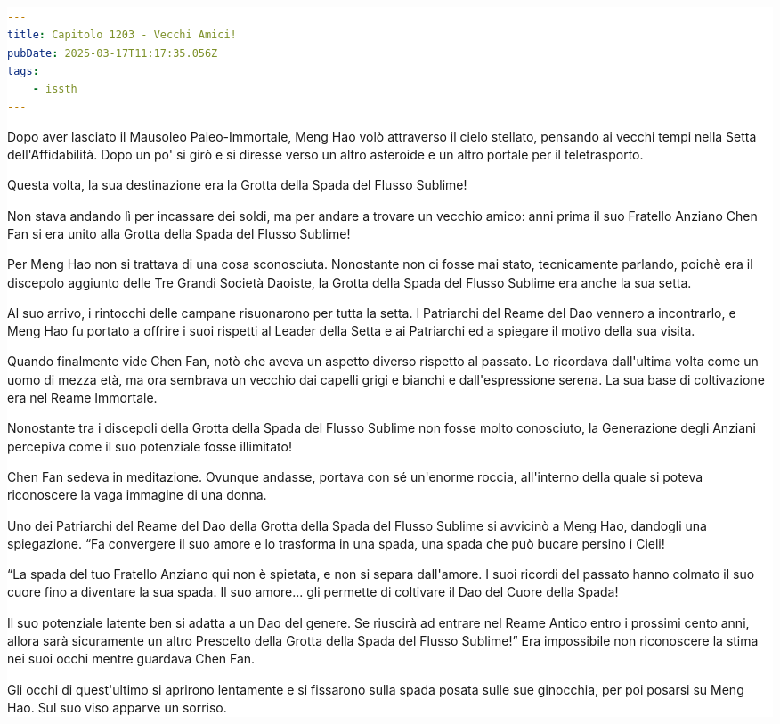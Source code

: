 ```yaml
---
title: Capitolo 1203 - Vecchi Amici!
pubDate: 2025-03-17T11:17:35.056Z
tags:
    - issth
---
```



Dopo aver lasciato il Mausoleo Paleo-Immortale, Meng Hao volò attraverso il cielo stellato, pensando ai vecchi tempi nella Setta dell'Affidabilità. Dopo un po' si girò e si diresse verso un altro asteroide e un altro portale per il teletrasporto.


Questa volta, la sua destinazione era la Grotta della Spada del Flusso Sublime!


Non stava andando lì per incassare dei soldi, ma per andare a trovare un vecchio amico: anni prima il suo Fratello Anziano Chen Fan si era unito alla Grotta della Spada del Flusso Sublime!


Per Meng Hao non si trattava di una cosa sconosciuta. Nonostante non ci fosse mai stato, tecnicamente parlando, poichè era il discepolo aggiunto delle Tre Grandi Società Daoiste, la Grotta della Spada del Flusso Sublime era anche la sua setta.


Al suo arrivo, i rintocchi delle campane risuonarono per tutta la setta. I Patriarchi del Reame del Dao vennero a incontrarlo, e Meng Hao fu portato a offrire i suoi rispetti al Leader della Setta e ai Patriarchi ed a spiegare il motivo della sua visita.


Quando finalmente vide Chen Fan, notò che aveva un aspetto diverso rispetto al passato. Lo ricordava dall'ultima volta come un uomo di mezza età, ma ora sembrava un vecchio dai capelli grigi e bianchi e dall'espressione serena. La sua base di coltivazione era nel Reame Immortale.


Nonostante tra i discepoli della Grotta della Spada del Flusso Sublime non fosse molto conosciuto, la Generazione degli Anziani percepiva come il suo potenziale fosse illimitato!


Chen Fan sedeva in meditazione. Ovunque andasse, portava con sé un'enorme roccia, all'interno della quale si poteva riconoscere la vaga immagine di una donna.


Uno dei Patriarchi del Reame del Dao della Grotta della Spada del Flusso Sublime si avvicinò a Meng Hao, dandogli una spiegazione. “Fa convergere il suo amore e lo trasforma in una spada, una spada che può bucare persino i Cieli!


“La spada del tuo Fratello Anziano qui non è spietata, e non si separa dall'amore. I suoi ricordi del passato hanno colmato il suo cuore fino a diventare la sua spada. Il suo amore... gli permette di coltivare il Dao del Cuore della Spada!


Il suo potenziale latente ben si adatta a un Dao del genere. Se riuscirà ad entrare nel Reame Antico entro i prossimi cento anni, allora sarà sicuramente un altro Prescelto della Grotta della Spada del Flusso Sublime!” Era impossibile non riconoscere la stima nei suoi occhi mentre guardava Chen Fan.


Gli occhi di quest'ultimo si aprirono lentamente e si fissarono sulla spada posata sulle sue ginocchia, per poi posarsi su Meng Hao. Sul suo viso apparve un sorriso.
